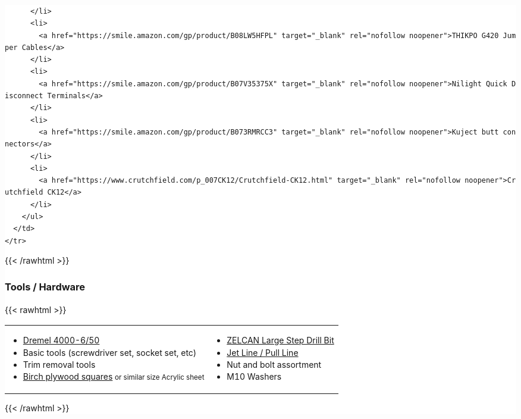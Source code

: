           </li>
          <li>
            <a href="https://smile.amazon.com/gp/product/B08LW5HFPL" target="_blank" rel="nofollow noopener">THIKPO G420 Jumper Cables</a>
          </li>
          <li>
            <a href="https://smile.amazon.com/gp/product/B07V35375X" target="_blank" rel="nofollow noopener">Nilight Quick Disconnect Terminals</a>
          </li>
          <li>
            <a href="https://smile.amazon.com/gp/product/B073RMRCC3" target="_blank" rel="nofollow noopener">Kuject butt connectors</a>
          </li>
          <li>
            <a href="https://www.crutchfield.com/p_007CK12/Crutchfield-CK12.html" target="_blank" rel="nofollow noopener">Crutchfield CK12</a>
          </li>
        </ul>
      </td>
    </tr>
  </tbody>
</table>
{{< /rawhtml >}}

### Tools / Hardware

{{< rawhtml >}}
<table>
  <tbody>
    <tr>
      <td>
        <ul>
          <li>
            <a href="https://us.dremel.com/en_US/products/-/show-product/tools/4000-6-50-high-performance-rotary-tool-kit?bvroute=Reviews%2FshowHelpfulPositive" target="_blank" rel="nofollow noopener">Dremel 4000-6/50</a>
          </li>
          <li>Basic tools (screwdriver set, socket set, etc)</li>
          <li>Trim removal tools</li>
          <li>
            <a href="https://www.homedepot.com/p/Handprint-1-4-in-x-12-in-x-12-in-Birch-Plywood-438046/315171651" target="_blank" rel="nofollow noopener">Birch plywood squares</a>
            <small>or similar size Acrylic sheet</small>
          </li>
        </ul>
      </td>
      <td>
        <ul>
          <li>
            <a href="https://smile.amazon.com/gp/product/B07CMPH9VY/" target="_blank" rel="nofollow noopener">ZELCAN Large Step Drill Bit</a>
          </li>
          <li>
            <a href="https://smile.amazon.com/Breaking-Strength-Klein-Tools-56108/dp/B0026TA6WK" target="_blank" rel="nofollow noopener">Jet Line / Pull Line</a>
          </li>
          <li>Nut and bolt assortment</li>
          <li>M10 Washers</li>
        </ul>
      </td>
    </tr>
  </tbody>
</table>
{{< /rawhtml >}}
